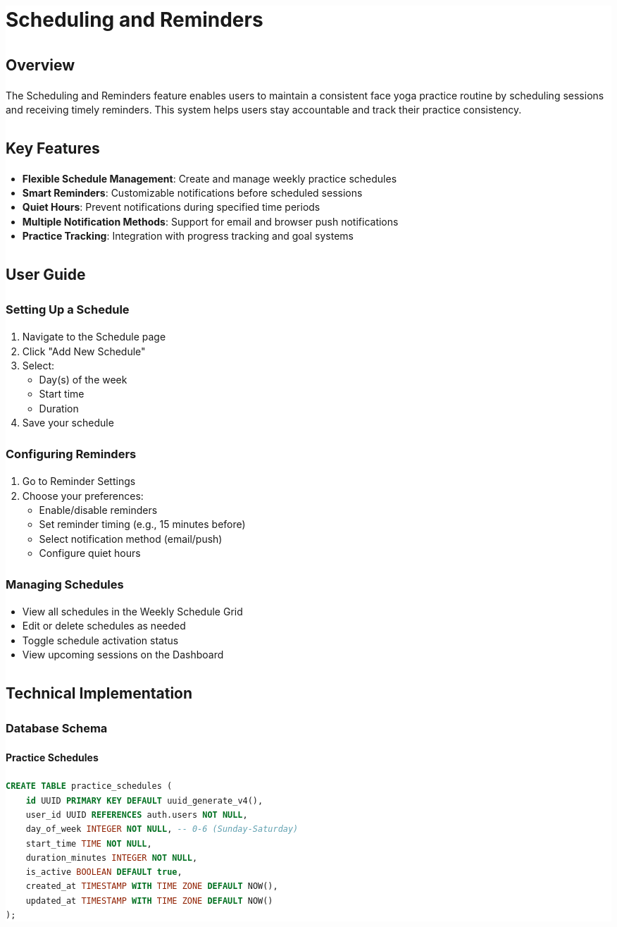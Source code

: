 # Scheduling and Reminders

## Overview
The Scheduling and Reminders feature enables users to maintain a consistent face yoga practice routine by scheduling sessions and receiving timely reminders. This system helps users stay accountable and track their practice consistency.

## Key Features
- **Flexible Schedule Management**: Create and manage weekly practice schedules
- **Smart Reminders**: Customizable notifications before scheduled sessions
- **Quiet Hours**: Prevent notifications during specified time periods
- **Multiple Notification Methods**: Support for email and browser push notifications
- **Practice Tracking**: Integration with progress tracking and goal systems

## User Guide

### Setting Up a Schedule
1. Navigate to the Schedule page
2. Click "Add New Schedule"
3. Select:
   - Day(s) of the week
   - Start time
   - Duration
4. Save your schedule

### Configuring Reminders
1. Go to Reminder Settings
2. Choose your preferences:
   - Enable/disable reminders
   - Set reminder timing (e.g., 15 minutes before)
   - Select notification method (email/push)
   - Configure quiet hours

### Managing Schedules
- View all schedules in the Weekly Schedule Grid
- Edit or delete schedules as needed
- Toggle schedule activation status
- View upcoming sessions on the Dashboard

## Technical Implementation

### Database Schema

#### Practice Schedules
```sql
CREATE TABLE practice_schedules (
    id UUID PRIMARY KEY DEFAULT uuid_generate_v4(),
    user_id UUID REFERENCES auth.users NOT NULL,
    day_of_week INTEGER NOT NULL, -- 0-6 (Sunday-Saturday)
    start_time TIME NOT NULL,
    duration_minutes INTEGER NOT NULL,
    is_active BOOLEAN DEFAULT true,
    created_at TIMESTAMP WITH TIME ZONE DEFAULT NOW(),
    updated_at TIMESTAMP WITH TIME ZONE DEFAULT NOW()
);
```

